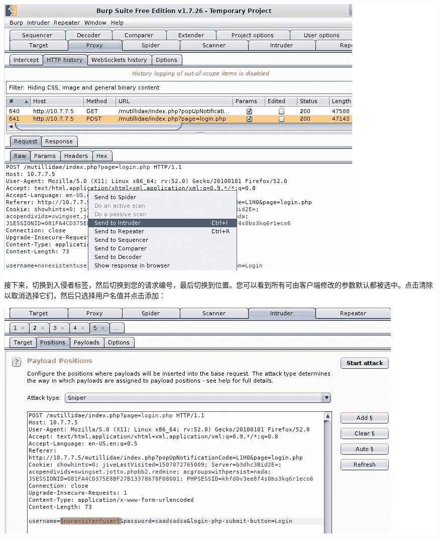 ![](img/00082.jpeg)

接下来，切换到入侵者标签，然后切换到您的请求编号，最后切换到位置。您可以看到所有可由客户端修改的参数默认都被选中。点击清除以取消选择它们，然后只选择用户名值并点击添加：

![](img/00083.jpeg)

